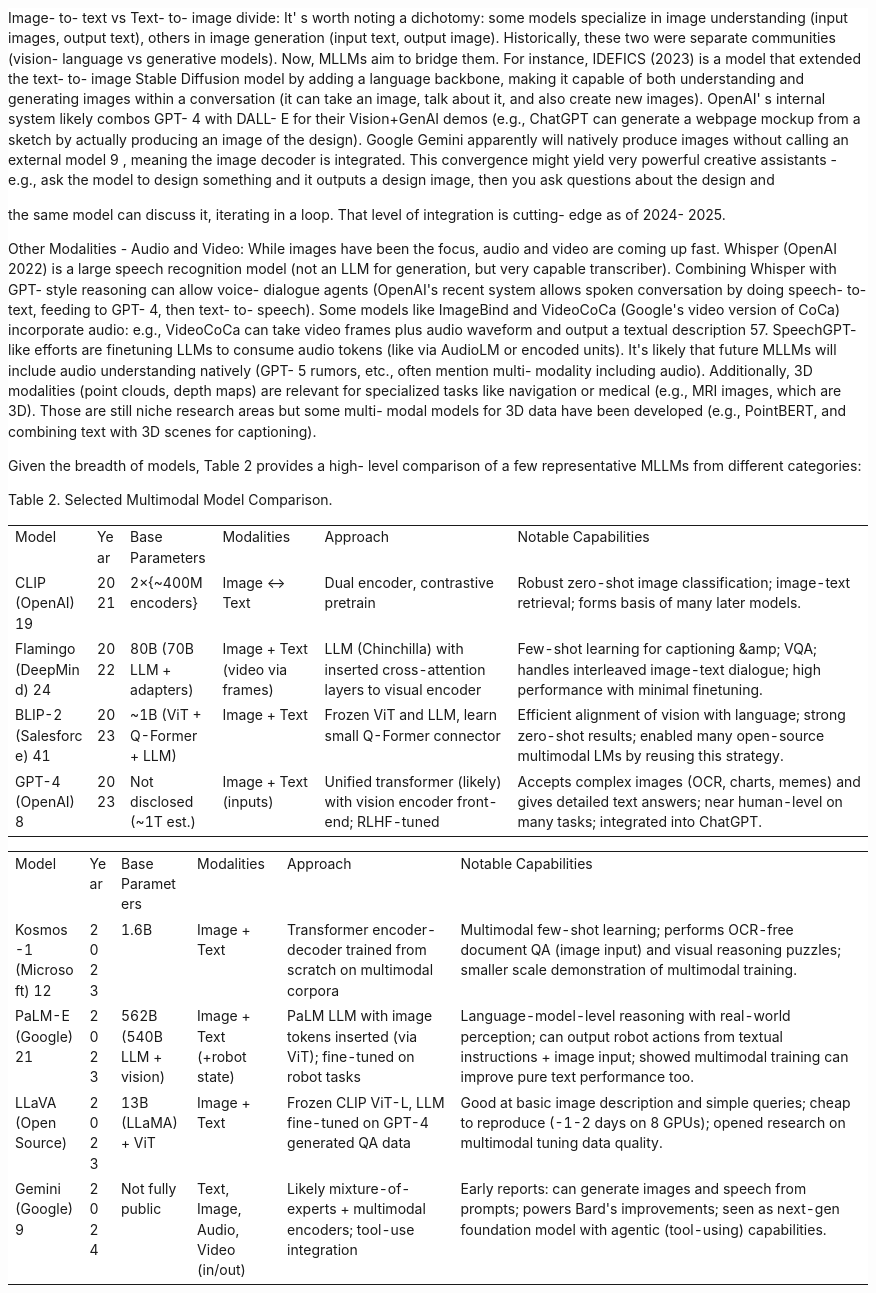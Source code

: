 Image- to- text vs Text- to- image divide: It' s worth noting a dichotomy: some models specialize in image understanding (input images, output text), others in image generation (input text, output image). Historically, these two were separate communities (vision- language vs generative models). Now, MLLMs aim to bridge them. For instance, IDEFICS (2023) is a model that extended the text- to- image Stable Diffusion model by adding a language backbone, making it capable of both understanding and generating images within a conversation (it can take an image, talk about it, and also create new images). OpenAI' s internal system likely combos GPT- 4 with DALL- E for their Vision+GenAI demos (e.g., ChatGPT can generate a webpage mockup from a sketch by actually producing an image of the design). Google Gemini apparently will natively produce images without calling an external model 9 , meaning the image decoder is integrated. This convergence might yield very powerful creative assistants - e.g., ask the model to design something and it outputs a design image, then you ask questions about the design and

the same model can discuss it, iterating in a loop. That level of integration is cutting- edge as of 2024- 2025.

Other Modalities - Audio and Video: While images have been the focus, audio and video are coming up fast. Whisper (OpenAI 2022) is a large speech recognition model (not an LLM for generation, but very capable transcriber). Combining Whisper with GPT- style reasoning can allow voice- dialogue agents (OpenAI's recent system allows spoken conversation by doing speech- to- text, feeding to GPT- 4, then text- to- speech). Some models like ImageBind and VideoCoCa (Google's video version of CoCa) incorporate audio: e.g., VideoCoCa can take video frames plus audio waveform and output a textual description 57. SpeechGPT- like efforts are finetuning LLMs to consume audio tokens (like via AudioLM or encoded units). It's likely that future MLLMs will include audio understanding natively (GPT- 5 rumors, etc., often mention multi- modality including audio). Additionally, 3D modalities (point clouds, depth maps) are relevant for specialized tasks like navigation or medical (e.g., MRI images, which are 3D). Those are still niche research areas but some multi- modal models for 3D data have been developed (e.g., PointBERT, and combining text with 3D scenes for captioning).

Given the breadth of models, Table 2 provides a high- level comparison of a few representative MLLMs from different categories:

Table 2. Selected Multimodal Model Comparison.  

<table><tr><td>Model</td><td>Year</td><td>Base Parameters</td><td>Modalities</td><td>Approach</td><td>Notable Capabilities</td></tr><tr><td>CLIP (OpenAI) 19</td><td>2021</td><td>2×{~400M encoders}</td><td>Image ↔ Text</td><td>Dual encoder, contrastive pretrain</td><td>Robust zero-shot image classification; image-text retrieval; forms basis of many later models.</td></tr><tr><td>Flamingo (DeepMind) 24</td><td>2022</td><td>80B (70B LLM + adapters)</td><td>Image + Text (video via frames)</td><td>LLM (Chinchilla) with inserted cross-attention layers to visual encoder</td><td>Few-shot learning for captioning &amp;amp; VQA; handles interleaved image-text dialogue; high performance with minimal finetuning.</td></tr><tr><td>BLIP-2 (Salesforce) 41</td><td>2023</td><td>~1B (ViT + Q-Former + LLM)</td><td>Image + Text</td><td>Frozen ViT and LLM, learn small Q-Former connector</td><td>Efficient alignment of vision with language; strong zero-shot results; enabled many open-source multimodal LMs by reusing this strategy.</td></tr><tr><td>GPT-4 (OpenAI) 8</td><td>2023</td><td>Not disclosed (~1T est.)</td><td>Image + Text (inputs)</td><td>Unified transformer (likely) with vision encoder front-end; RLHF-tuned</td><td>Accepts complex images (OCR, charts, memes) and gives detailed text answers; near human-level on many tasks; integrated into ChatGPT.</td></tr></table>

<table><tr><td>Model</td><td>Year</td><td>Base Parameters</td><td>Modalities</td><td>Approach</td><td>Notable Capabilities</td></tr><tr><td>Kosmos-1 (Microsoft) 12</td><td>2023</td><td>1.6B</td><td>Image + Text</td><td>Transformer encoder-decoder trained from scratch on multimodal corpora</td><td>Multimodal few-shot learning; performs OCR-free document QA (image input) and visual reasoning puzzles; smaller scale demonstration of multimodal training.</td></tr><tr><td>PaLM-E (Google) 21</td><td>2023</td><td>562B (540B LLM + vision)</td><td>Image + Text (+robot state)</td><td>PaLM LLM with image tokens inserted (via ViT); fine-tuned on robot tasks</td><td>Language-model-level reasoning with real-world perception; can output robot actions from textual instructions + image input; showed multimodal training can improve pure text performance too.</td></tr><tr><td>LLaVA (Open Source)</td><td>2023</td><td>13B (LLaMA) + ViT</td><td>Image + Text</td><td>Frozen CLIP ViT-L, LLM fine-tuned on GPT-4 generated QA data</td><td>Good at basic image description and simple queries; cheap to reproduce (-1-2 days on 8 GPUs); opened research on multimodal tuning data quality.</td></tr><tr><td>Gemini (Google) 9</td><td>2024</td><td>Not fully public</td><td>Text, Image, Audio, Video (in/out)</td><td>Likely mixture-of-experts + multimodal encoders; tool-use integration</td><td>Early reports: can generate images and speech from prompts; powers Bard&#x27;s improvements; seen as next-gen foundation model with agentic (tool-using) capabilities.</td></tr></table>
